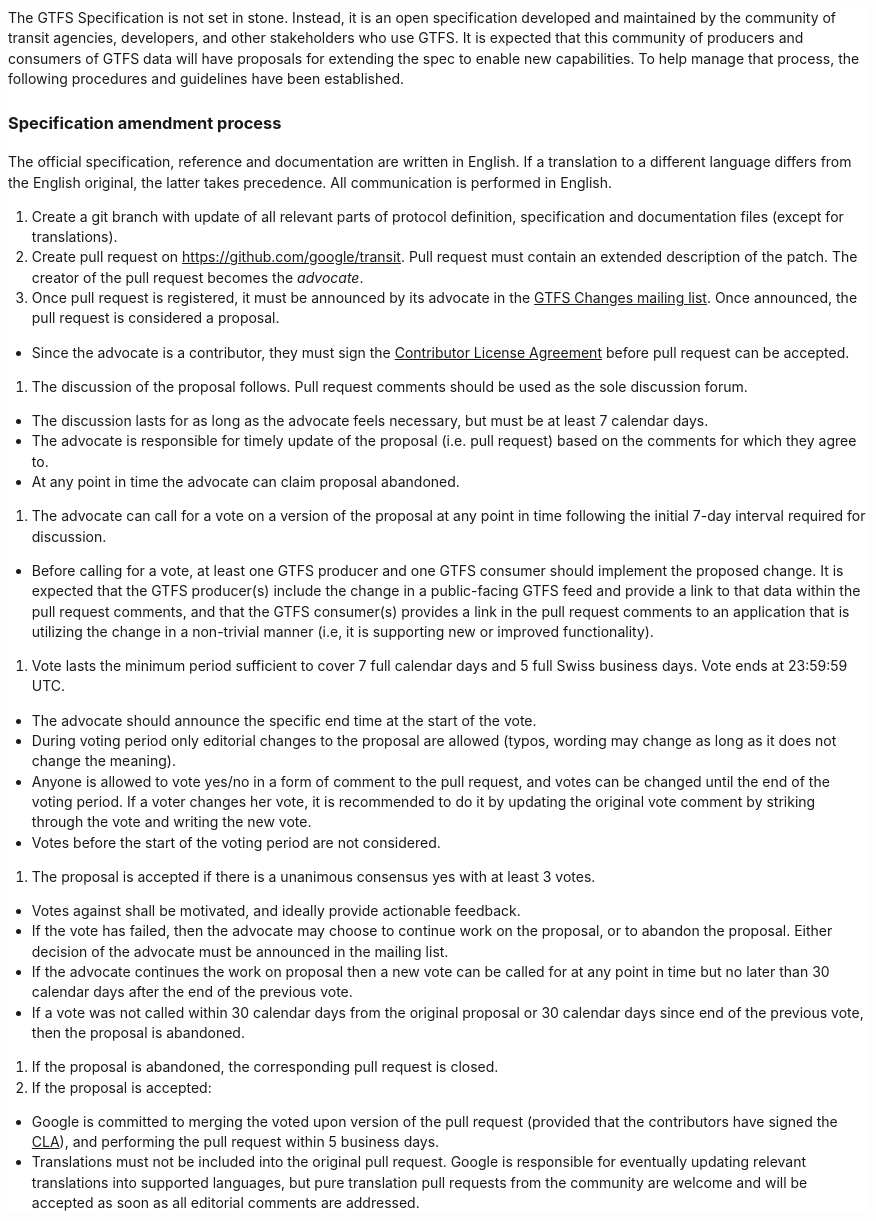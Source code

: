The GTFS Specification is not set in stone. Instead, it is an open specification developed and maintained by the community of transit agencies, developers, and other stakeholders who use GTFS. It is expected that this community of producers and consumers of GTFS data will have proposals for extending the spec to enable new capabilities. To help manage that process, the following procedures and guidelines have been established.

### Specification amendment process
The official specification, reference and documentation are written in English. If a translation to a different language differs from the English original, the latter takes precedence. All communication is performed in English.

1. Create a git branch with update of all relevant parts of protocol definition, specification and documentation files (except for translations).
1. Create pull request on https://github.com/google/transit. Pull request must contain an extended description of the patch. The creator of the pull request becomes the _advocate_.
1. Once pull request is registered, it must be announced by its advocate in the [GTFS Changes mailing list](https://groups.google.com/forum/#!forum/gtfs-changes). Once announced, the pull request is considered a proposal.
  - Since the advocate is a contributor, they must sign the [Contributor License Agreement](../CONTRIBUTING.md) before pull request can be accepted.
1. The discussion of the proposal follows. Pull request comments should be used as the sole discussion forum.
  - The discussion lasts for as long as the advocate feels necessary, but must be at least 7 calendar days.
  - The advocate is responsible for timely update of the proposal (i.e. pull request) based on the comments for which they agree to.
  - At any point in time the advocate can claim proposal abandoned.
1. The advocate can call for a vote on a version of the proposal at any point in time following the initial 7-day interval required for discussion.
  - Before calling for a vote, at least one GTFS producer and one GTFS consumer should implement the proposed change.  It is expected that the GTFS producer(s) include the change in a public-facing GTFS feed and provide a link to that data within the pull request comments, and that the GTFS consumer(s) provides a link in the pull request comments to an application that is utilizing the change in a non-trivial manner (i.e, it is supporting new or improved functionality).
1. Vote lasts the minimum period sufficient to cover 7 full calendar days and 5 full Swiss business days. Vote ends at 23:59:59 UTC.
  - The advocate should announce the specific end time at the start of the vote.
  - During voting period only editorial changes to the proposal are allowed (typos, wording may change as long as it does not change the meaning).
  - Anyone is allowed to vote yes/no in a form of comment to the pull request, and votes can be changed until the end of the voting period.
    If a voter changes her vote, it is recommended to do it by updating the original vote comment by striking through the vote and writing the new vote.
  - Votes before the start of the voting period are not considered.
1. The proposal is accepted if there is a unanimous consensus yes with at least 3 votes.
  - Votes against shall be motivated, and ideally provide actionable feedback.
  - If the vote has failed, then the advocate may choose to continue work on the proposal, or to abandon the proposal.
    Either decision of the advocate must be announced in the mailing list.
  - If the advocate continues the work on proposal then a new vote can be called for at any point in time but no later than 30 calendar days after the end of the previous vote.
  - If a vote was not called within 30 calendar days from the original proposal or 30 calendar days since end of the previous vote, then the proposal is abandoned.
1. If the proposal is abandoned, the corresponding pull request is closed.
1. If the proposal is accepted:
  - Google is committed to merging the voted upon version of the pull request (provided that the contributors have signed the [CLA](../CONTRIBUTING.md)), and performing the pull request within 5 business days.
  - Translations must not be included into the original pull request.
    Google is responsible for eventually updating relevant translations into supported languages, but pure translation pull requests from the community are welcome and will be accepted as soon as all editorial comments are addressed.
